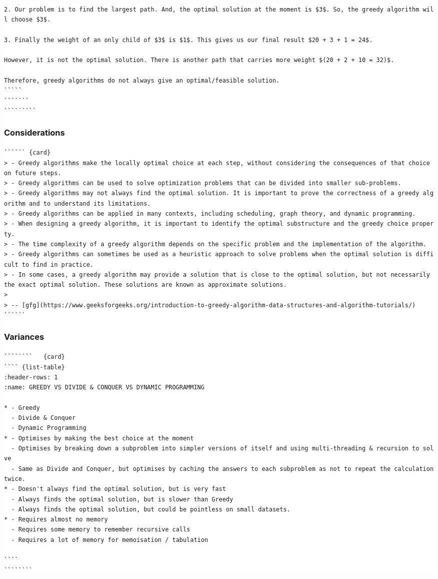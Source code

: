 `````````` {div} full-width
2. Our problem is to find the largest path. And, the optimal solution at the moment is $3$. So, the greedy algorithm will choose $3$.

3. Finally the weight of an only child of $3$ is $1$. This gives us our final result $20 + 3 + 1 = 24$.

However, it is not the optimal solution. There is another path that carries more weight $(20 + 2 + 10 = 32)$.

Therefore, greedy algorithms do not always give an optimal/feasible solution.
`````
```````
`````````
``````````

### Considerations

`````````` {div} full-width
`````` {card}
> - Greedy algorithms make the locally optimal choice at each step, without considering the consequences of that choice on future steps.
> - Greedy algorithms can be used to solve optimization problems that can be divided into smaller sub-problems.
> - Greedy algorithms may not always find the optimal solution. It is important to prove the correctness of a greedy algorithm and to understand its limitations.
> - Greedy algorithms can be applied in many contexts, including scheduling, graph theory, and dynamic programming.
> - When designing a greedy algorithm, it is important to identify the optimal substructure and the greedy choice property.
> - The time complexity of a greedy algorithm depends on the specific problem and the implementation of the algorithm.
> - Greedy algorithms can sometimes be used as a heuristic approach to solve problems when the optimal solution is difficult to find in practice.
> - In some cases, a greedy algorithm may provide a solution that is close to the optimal solution, but not necessarily the exact optimal solution. These solutions are known as approximate solutions.
>
> -- [gfg](https://www.geeksforgeeks.org/introduction-to-greedy-algorithm-data-structures-and-algorithm-tutorials/)
``````
``````````

### Variances

`````````` {div} full-width
````````   {card}
```` {list-table}
:header-rows: 1
:name: GREEDY VS DIVIDE & CONQUER VS DYNAMIC PROGRAMMING

* - Greedy
  - Divide & Conquer
  - Dynamic Programming
* - Optimises by making the best choice at the moment
  - Optimises by breaking down a subproblem into simpler versions of itself and using multi-threading & recursion to solve
  - Same as Divide and Conquer, but optimises by caching the answers to each subproblem as not to repeat the calculation twice.
* - Doesn't always find the optimal solution, but is very fast
  - Always finds the optimal solution, but is slower than Greedy
  - Always finds the optimal solution, but could be pointless on small datasets.
* - Requires almost no memory
  - Requires some memory to remember recursive calls
  - Requires a lot of memory for memoisation / tabulation

````
````````
``````````